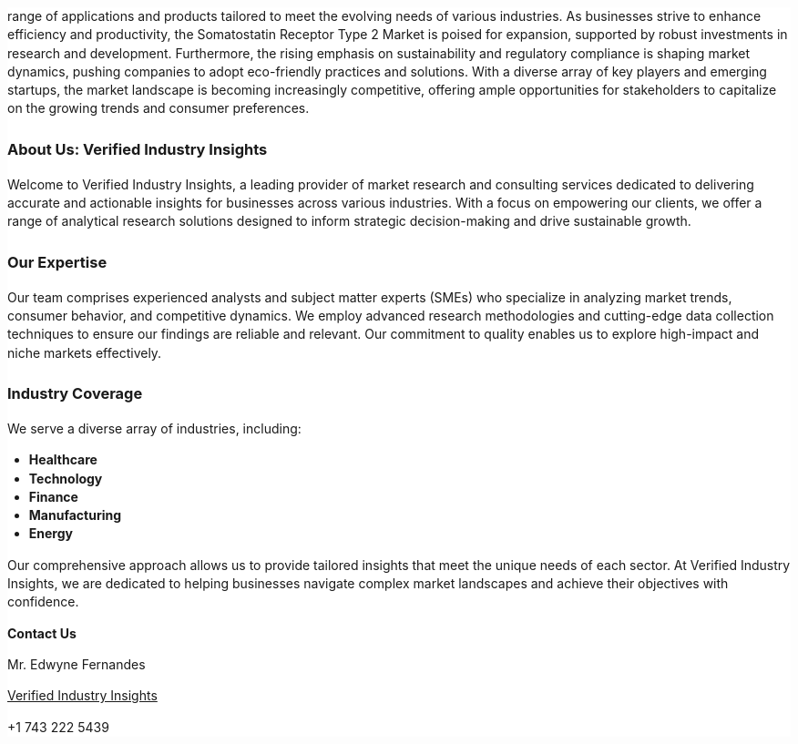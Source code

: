 range of applications and products tailored to meet the evolving needs of various industries. As businesses strive to enhance efficiency and productivity, the Somatostatin Receptor Type 2 Market is poised for expansion, supported by robust investments in research and development. Furthermore, the rising emphasis on sustainability and regulatory compliance is shaping market dynamics, pushing companies to adopt eco-friendly practices and solutions. With a diverse array of key players and emerging startups, the market landscape is becoming increasingly competitive, offering ample opportunities for stakeholders to capitalize on the growing trends and consumer preferences.</p><h3>About Us: Verified Industry Insights</h3><p>Welcome to Verified Industry Insights, a leading provider of market research and consulting services dedicated to delivering accurate and actionable insights for businesses across various industries. With a focus on empowering our clients, we offer a range of analytical research solutions designed to inform strategic decision-making and drive sustainable growth.</p><h3>Our Expertise</h3><p>Our team comprises experienced analysts and subject matter experts (SMEs) who specialize in analyzing market trends, consumer behavior, and competitive dynamics. We employ advanced research methodologies and cutting-edge data collection techniques to ensure our findings are reliable and relevant. Our commitment to quality enables us to explore high-impact and niche markets effectively.</p><h3>Industry Coverage</h3><p>We serve a diverse array of industries, including:</p><ul><li><strong>Healthcare</strong></li><li><strong>Technology</strong></li><li><strong>Finance</strong></li><li><strong>Manufacturing</strong></li><li><strong>Energy</strong></li></ul><p>Our comprehensive approach allows us to provide tailored insights that meet the unique needs of each sector. At Verified Industry Insights, we are dedicated to helping businesses navigate complex market landscapes and achieve their objectives with confidence.</p><p><strong>Contact Us</strong></p><p>Mr. Edwyne Fernandes</p><p><a href="https://www.verifiedindustryinsights.com/">Verified Industry Insights</a></p><p>+1 743 222 5439</p>